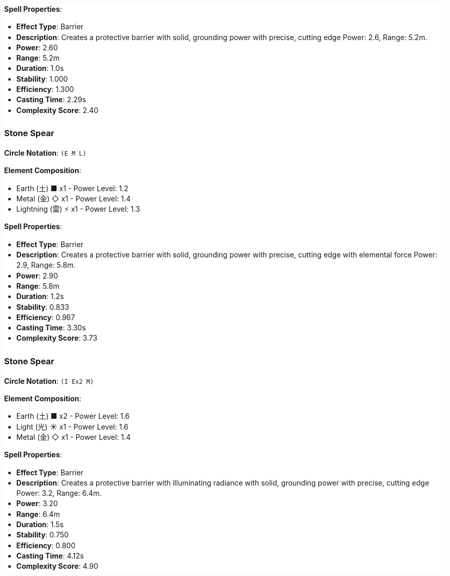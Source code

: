 **Spell Properties**:
- **Effect Type**: Barrier
- **Description**: Creates a protective barrier with solid, grounding power with precise, cutting edge Power: 2.6, Range: 5.2m.
- **Power**: 2.60
- **Range**: 5.2m
- **Duration**: 1.0s
- **Stability**: 1.000
- **Efficiency**: 1.300
- **Casting Time**: 2.29s
- **Complexity Score**: 2.40

### Stone Spear

**Circle Notation**: `(E M L)`

**Element Composition**:
- Earth (土) ■ x1 - Power Level: 1.2
- Metal (金) ◇ x1 - Power Level: 1.4
- Lightning (雷) ⚡ x1 - Power Level: 1.3

**Spell Properties**:
- **Effect Type**: Barrier
- **Description**: Creates a protective barrier with solid, grounding power with precise, cutting edge with elemental force Power: 2.9, Range: 5.8m.
- **Power**: 2.90
- **Range**: 5.8m
- **Duration**: 1.2s
- **Stability**: 0.833
- **Efficiency**: 0.967
- **Casting Time**: 3.30s
- **Complexity Score**: 3.73

### Stone Spear

**Circle Notation**: `(I Ex2 M)`

**Element Composition**:
- Earth (土) ■ x2 - Power Level: 1.6
- Light (光) ☀ x1 - Power Level: 1.6
- Metal (金) ◇ x1 - Power Level: 1.4

**Spell Properties**:
- **Effect Type**: Barrier
- **Description**: Creates a protective barrier with illuminating radiance with solid, grounding power with precise, cutting edge Power: 3.2, Range: 6.4m.
- **Power**: 3.20
- **Range**: 6.4m
- **Duration**: 1.5s
- **Stability**: 0.750
- **Efficiency**: 0.800
- **Casting Time**: 4.12s
- **Complexity Score**: 4.90
